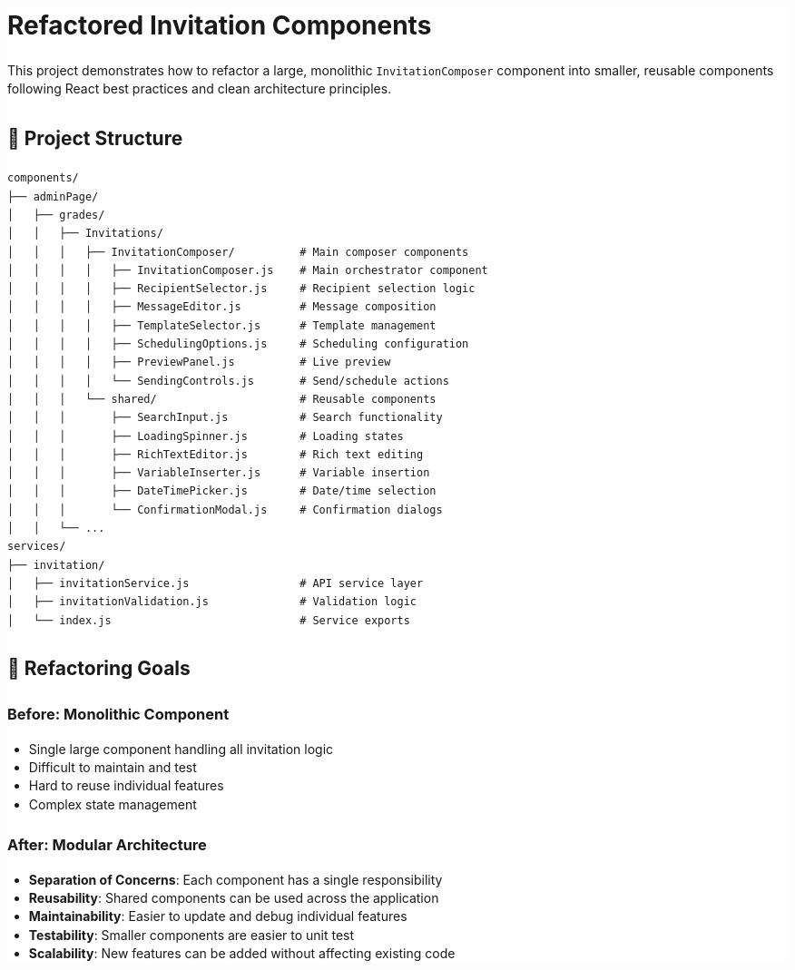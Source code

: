 # Refactored Invitation Components

This project demonstrates how to refactor a large, monolithic `InvitationComposer` component into smaller, reusable components following React best practices and clean architecture principles.

## 📁 Project Structure

```
components/
├── adminPage/
│   ├── grades/
│   │   ├── Invitations/
│   │   │   ├── InvitationComposer/          # Main composer components
│   │   │   │   ├── InvitationComposer.js    # Main orchestrator component
│   │   │   │   ├── RecipientSelector.js     # Recipient selection logic
│   │   │   │   ├── MessageEditor.js         # Message composition
│   │   │   │   ├── TemplateSelector.js      # Template management
│   │   │   │   ├── SchedulingOptions.js     # Scheduling configuration
│   │   │   │   ├── PreviewPanel.js          # Live preview
│   │   │   │   └── SendingControls.js       # Send/schedule actions
│   │   │   └── shared/                      # Reusable components
│   │   │       ├── SearchInput.js           # Search functionality
│   │   │       ├── LoadingSpinner.js        # Loading states
│   │   │       ├── RichTextEditor.js        # Rich text editing
│   │   │       ├── VariableInserter.js      # Variable insertion
│   │   │       ├── DateTimePicker.js        # Date/time selection
│   │   │       └── ConfirmationModal.js     # Confirmation dialogs
│   │   └── ...
services/
├── invitation/
│   ├── invitationService.js                 # API service layer
│   ├── invitationValidation.js              # Validation logic
│   └── index.js                             # Service exports
```

## 🎯 Refactoring Goals

### Before: Monolithic Component
- Single large component handling all invitation logic
- Difficult to maintain and test
- Hard to reuse individual features
- Complex state management

### After: Modular Architecture
- **Separation of Concerns**: Each component has a single responsibility
- **Reusability**: Shared components can be used across the application
- **Maintainability**: Easier to update and debug individual features
- **Testability**: Smaller components are easier to unit test
- **Scalability**: New features can be added without affecting existing code
